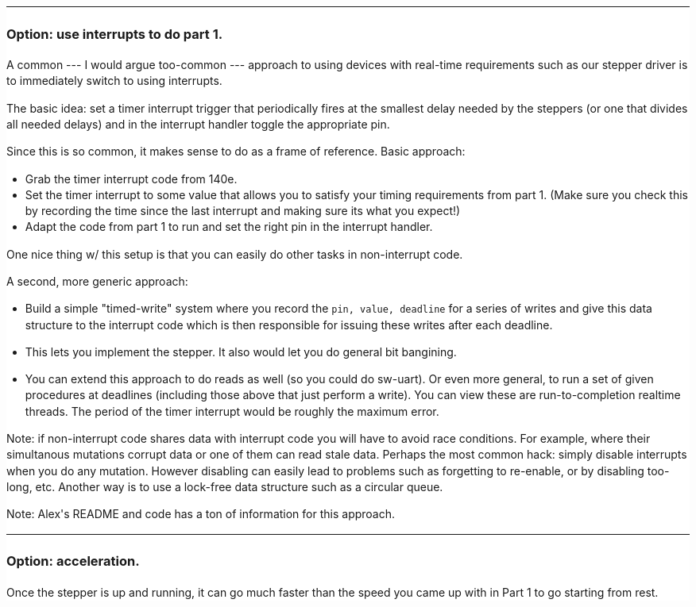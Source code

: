 -----------------------------------------------------------------------
### Option: use interrupts to do part 1.

A common --- I would argue too-common --- approach to using devices
with real-time requirements such as our stepper driver is to immediately
switch to using interrupts.

The basic idea: set a timer interrupt trigger that periodically fires
at the smallest delay needed by the steppers (or one that divides all
needed delays) and in the interrupt handler toggle the appropriate pin.

Since this is so common, it makes sense to do as a frame of reference.
Basic approach:
 - Grab the timer interrupt code from 140e.
 - Set the timer interrupt to some value that allows you to 
   satisfy your timing requirements from part 1.  (Make sure you 
   check this by recording the time since the last interrupt
   and making sure its what you expect!)
 - Adapt the code from part 1 to run and set the right pin in the
   interrupt handler.

One nice thing w/ this setup is that you can easily do other tasks
in non-interrupt code.

A second, more generic approach:
  - Build a simple "timed-write" system where you record the `pin, value,
    deadline` for a series of writes and give this data structure to the
    interrupt code which is then responsible for issuing these writes
    after each deadline.

  - This lets you implement the stepper.  It also would let you do 
    general bit bangining.

  - You can extend this approach to do reads as well (so you could do
    sw-uart).  Or even more general, to run a set of given procedures at
    deadlines (including those above that just perform a write).  You can
    view these are run-to-completion realtime threads.  The period of
    the timer interrupt would be roughly the maximum error.

Note: if non-interrupt code shares data with interrupt code you will
have to avoid race conditions.   For example, where their simultanous
mutations corrupt data or one of them can read stale data.  Perhaps the
most common hack: simply disable interrupts when you do any mutation.
However disabling can easily lead to problems such as forgetting to
re-enable, or by disabling too-long, etc.  Another way is to use a
lock-free data structure such as a circular queue.

Note: Alex's README and code has a ton of information for this approach.

-----------------------------------------------------------------------
### Option: acceleration.

Once the stepper is up and running, it can go much faster than the speed
you came up with in Part 1 to go starting from rest. 
